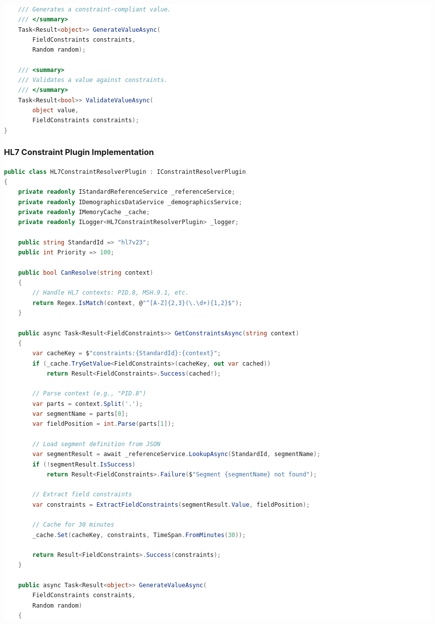 ```csharp
    /// Generates a constraint-compliant value.
    /// </summary>
    Task<Result<object>> GenerateValueAsync(
        FieldConstraints constraints,
        Random random);

    /// <summary>
    /// Validates a value against constraints.
    /// </summary>
    Task<Result<bool>> ValidateValueAsync(
        object value,
        FieldConstraints constraints);
}
```

### HL7 Constraint Plugin Implementation

```csharp
public class HL7ConstraintResolverPlugin : IConstraintResolverPlugin
{
    private readonly IStandardReferenceService _referenceService;
    private readonly IDemographicsDataService _demographicsService;
    private readonly IMemoryCache _cache;
    private readonly ILogger<HL7ConstraintResolverPlugin> _logger;

    public string StandardId => "hl7v23";
    public int Priority => 100;

    public bool CanResolve(string context)
    {
        // Handle HL7 contexts: PID.8, MSH.9.1, etc.
        return Regex.IsMatch(context, @"^[A-Z]{2,3}(\.\d+){1,2}$");
    }

    public async Task<Result<FieldConstraints>> GetConstraintsAsync(string context)
    {
        var cacheKey = $"constraints:{StandardId}:{context}";
        if (_cache.TryGetValue<FieldConstraints>(cacheKey, out var cached))
            return Result<FieldConstraints>.Success(cached!);

        // Parse context (e.g., "PID.8")
        var parts = context.Split('.');
        var segmentName = parts[0];
        var fieldPosition = int.Parse(parts[1]);

        // Load segment definition from JSON
        var segmentResult = await _referenceService.LookupAsync(StandardId, segmentName);
        if (!segmentResult.IsSuccess)
            return Result<FieldConstraints>.Failure($"Segment {segmentName} not found");

        // Extract field constraints
        var constraints = ExtractFieldConstraints(segmentResult.Value, fieldPosition);

        // Cache for 30 minutes
        _cache.Set(cacheKey, constraints, TimeSpan.FromMinutes(30));

        return Result<FieldConstraints>.Success(constraints);
    }

    public async Task<Result<object>> GenerateValueAsync(
        FieldConstraints constraints,
        Random random)
    {
```